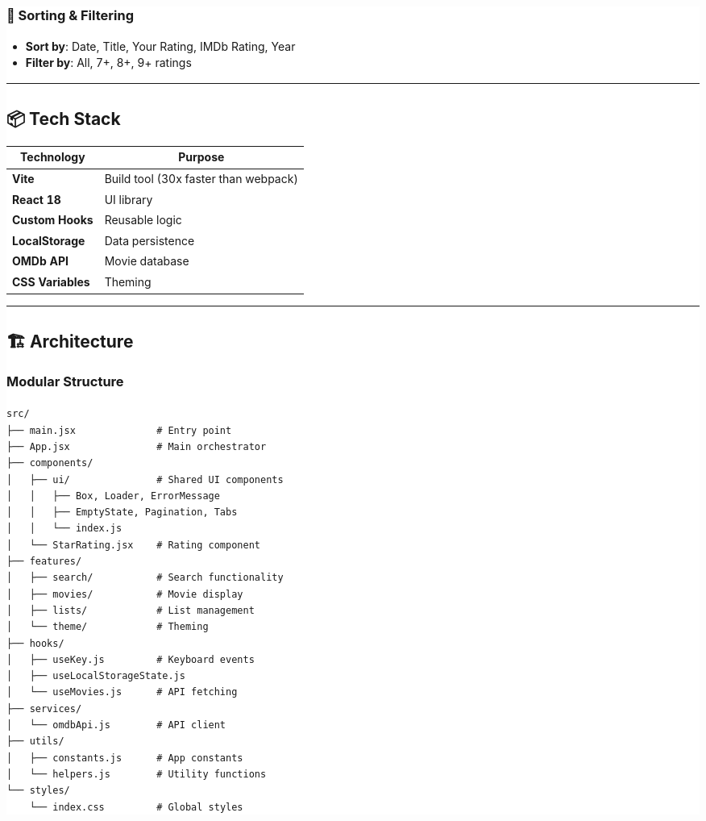 ### 🎯 Sorting & Filtering
- **Sort by**: Date, Title, Your Rating, IMDb Rating, Year
- **Filter by**: All, 7+, 8+, 9+ ratings

---

## 📦 Tech Stack

| Technology | Purpose |
|------------|---------|
| **Vite** | Build tool (30x faster than webpack) |
| **React 18** | UI library |
| **Custom Hooks** | Reusable logic |
| **LocalStorage** | Data persistence |
| **OMDb API** | Movie database |
| **CSS Variables** | Theming |

---

## 🏗️ Architecture

### Modular Structure

```
src/
├── main.jsx              # Entry point
├── App.jsx               # Main orchestrator
├── components/
│   ├── ui/               # Shared UI components
│   │   ├── Box, Loader, ErrorMessage
│   │   ├── EmptyState, Pagination, Tabs
│   │   └── index.js
│   └── StarRating.jsx    # Rating component
├── features/
│   ├── search/           # Search functionality
│   ├── movies/           # Movie display
│   ├── lists/            # List management
│   └── theme/            # Theming
├── hooks/
│   ├── useKey.js         # Keyboard events
│   ├── useLocalStorageState.js
│   └── useMovies.js      # API fetching
├── services/
│   └── omdbApi.js        # API client
├── utils/
│   ├── constants.js      # App constants
│   └── helpers.js        # Utility functions
└── styles/
    └── index.css         # Global styles
```
